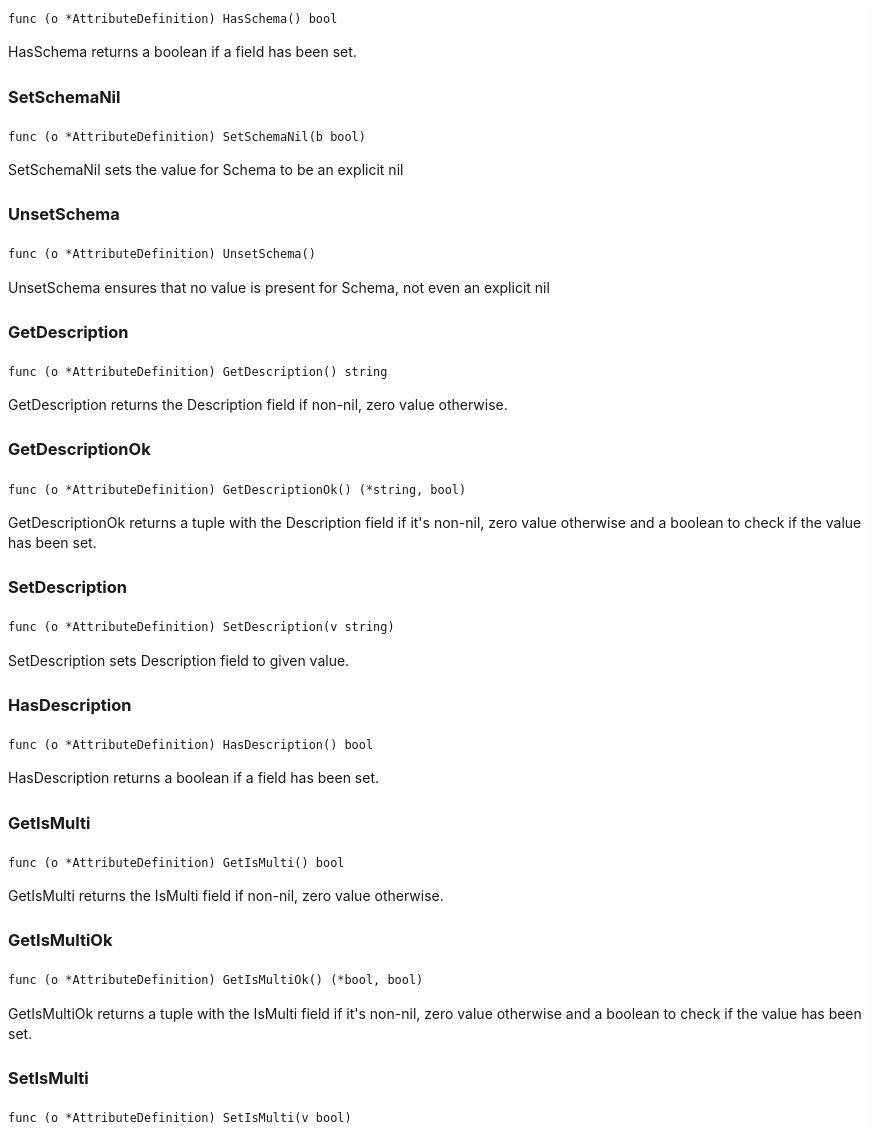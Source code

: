 `func (o *AttributeDefinition) HasSchema() bool`

HasSchema returns a boolean if a field has been set.

### SetSchemaNil

`func (o *AttributeDefinition) SetSchemaNil(b bool)`

 SetSchemaNil sets the value for Schema to be an explicit nil

### UnsetSchema
`func (o *AttributeDefinition) UnsetSchema()`

UnsetSchema ensures that no value is present for Schema, not even an explicit nil
### GetDescription

`func (o *AttributeDefinition) GetDescription() string`

GetDescription returns the Description field if non-nil, zero value otherwise.

### GetDescriptionOk

`func (o *AttributeDefinition) GetDescriptionOk() (*string, bool)`

GetDescriptionOk returns a tuple with the Description field if it's non-nil, zero value otherwise
and a boolean to check if the value has been set.

### SetDescription

`func (o *AttributeDefinition) SetDescription(v string)`

SetDescription sets Description field to given value.

### HasDescription

`func (o *AttributeDefinition) HasDescription() bool`

HasDescription returns a boolean if a field has been set.

### GetIsMulti

`func (o *AttributeDefinition) GetIsMulti() bool`

GetIsMulti returns the IsMulti field if non-nil, zero value otherwise.

### GetIsMultiOk

`func (o *AttributeDefinition) GetIsMultiOk() (*bool, bool)`

GetIsMultiOk returns a tuple with the IsMulti field if it's non-nil, zero value otherwise
and a boolean to check if the value has been set.

### SetIsMulti

`func (o *AttributeDefinition) SetIsMulti(v bool)`
